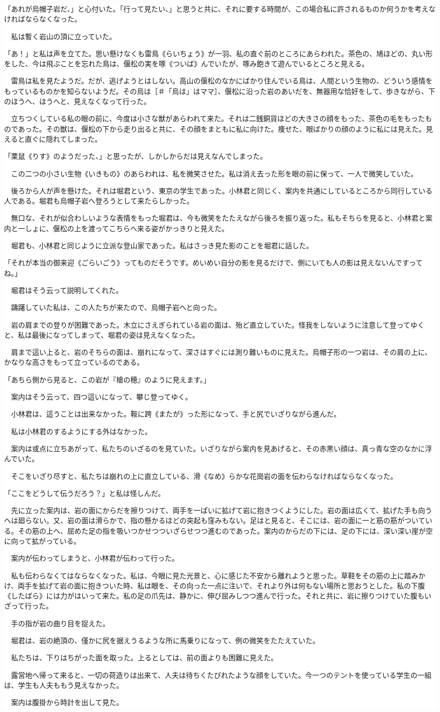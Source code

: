 「あれが烏帽子岩だ、」と心付いた。「行って見たい、」と思うと共に、それに要する時間が、この場合私に許されるものか何うかを考えなければならなくなった。

　私は暫く岩山の頂に立っていた。

「あ！」と私は声を立てた。思い懸けなくも雷鳥《らいちょう》が一羽、私の直ぐ前のところにあらわれた。茶色の、鳩ほどの、丸い形をした、今は飛ぶことを忘れた鳥は、偃松の実を啄《ついば》んでいたが、啄み飽きて遊んでいるところと見える。

　雷鳥は私を見たようだ。だが、逃げようとはしない。高山の偃松のなかにばかり住んでいる鳥は、人間という生物の、どういう感情をもっているものかを知らないようだ。その烏は［＃「烏は」はママ］、偃松に沿った岩のあいだを、無器用な恰好をして、歩きながら、下のほうへ、ほうへと、見えなくなって行った。

　立ちつくしている私の眼の前に、今度は小さな獣があらわれて来た。それは二銭銅貨ほどの大きさの顔をもった、茶色の毛をもったものであった。その獣は、偃松の下から走り出ると共に、その顔をまともに私に向けた。痩せた、眼ばかりの顔のように私には見えた。見えると直ぐに隠れてしまった。

「栗鼠《りす》のようだった、」と思ったが、しかしからだは見えなんでしまった。

　この二つの小さい生物《いきもの》のあらわれは、私を微笑させた。私は消え去った形を眼の前に保って、一人で微笑していた。

　後ろから人が声を懸けた。それは堀君という、東京の学生であった。小林君と同じく、案内を共通にしているところから同行している人である。堀君も烏帽子岩へ登ろうとして来たらしかった。

　無口な、それが似合わしいような表情をもった堀君は、今も微笑をたたえながら後ろを振り返った。私もそちらを見ると、小林君と案内と一しょに、偃松の上を渡ってこちらへ来る姿がかっきりと見えた。

　堀君も、小林君と同じように立派な登山家であった。私はさっき見た影のことを堀君に話した。

「それが本当の御来迎《ごらいごう》ってものだそうです。めいめい自分の影を見るだけで、側にいても人の影は見えないんですってね。」

　堀君はそう云って説明してくれた。

　躊躇していた私は、この人たちが来たので、烏帽子岩へと向った。

　岩の肩までの登りが困難であった。木立にさえぎられている岩の面は、殆ど直立していた。怪我をしないように注意して登ってゆくと、私は最後になってしまって、堀君の姿は見えなくなった。

　肩まで這い上ると、岩のそちらの面は、崩れになって、深さはすぐには測り難いものに見えた。烏帽子形の一つ岩は、その肩の上に、かなりな高さをもって立っているのである。

「あちら側から見ると、この岩が『槍の穂』のように見えます。」

　案内はそう云って、四つ這いになって、攀じ登ってゆく。

　小林君は、這うことは出来なかった。鞍に跨《またが》った形になって、手と尻でいざりながら進んだ。

　私は小林君のするようにする外はなかった。

　案内は或点に立ちあがって、私たちのいざるのを見ていた。いざりながら案内を見あげると、その赤黒い顔は、真っ青な空のなかに浮んでいた。

　そこをいざり尽すと、私たちは崩れの上に直立している、滑《なめ》らかな花崗岩の面を伝わらなければならなくなった。

「ここをどうして伝うだろう？」と私は怪しんだ。

　先に立った案内は、岩の面にからだを擦りつけて、両手を一ぱいに拡げて岩に抱きつくようにした。岩の面は広くて、拡げた手も向うへは廻らない。又、岩の面は滑らかで、指の懸かるほどの突起も窪みもない。足はと見ると、そこには、岩の面に一と筋の筋がついている。その筋の上へ、屈めた足の指を吸いつかせつついざらせつつ進むのであった。案内のからだの下には、足の下には、深い深い崖が空に向って拡がっている。

　案内が伝わってしまうと、小林君が伝わって行った。

　私も伝わらなくてはならなくなった。私は、今眼に見た光景と、心に感じた不安から離れようと思った。草鞋をその筋の上に踏みかけ、両手を拡げて岩の面に抱きついた時、私は眼を、その向った一点に注いで、それより外は何もない場所と思おうとした。私の下腹《したばら》には力がはいって来た。私の足の爪先は、静かに、伸び屈みしつつ進んで行った。それと共に、岩に擦りつけていた腹もいざって行った。

　手の指が岩の曲り目を捉えた。

　堀君は、岩の絶頂の、僅かに尻を据えうるような所に馬乗りになって、例の微笑をたたえていた。

　私たちは、下りはちがった面を取った。上るとしては、前の面よりも困難に見えた。

　露営地へ帰って来ると、一切の荷造りは出来て、人夫は待ちくたびれたような顔をしていた。今一つのテントを使っている学生の一組は、学生も人夫ももう見えなかった。

　案内は腹掛から時計を出して見た。
